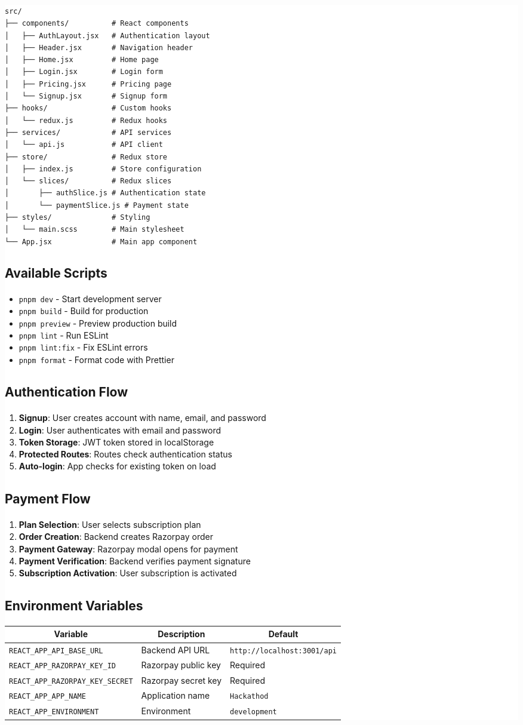 ```
src/
├── components/          # React components
│   ├── AuthLayout.jsx   # Authentication layout
│   ├── Header.jsx       # Navigation header
│   ├── Home.jsx         # Home page
│   ├── Login.jsx        # Login form
│   ├── Pricing.jsx      # Pricing page
│   └── Signup.jsx       # Signup form
├── hooks/               # Custom hooks
│   └── redux.js         # Redux hooks
├── services/            # API services
│   └── api.js           # API client
├── store/               # Redux store
│   ├── index.js         # Store configuration
│   └── slices/          # Redux slices
│       ├── authSlice.js # Authentication state
│       └── paymentSlice.js # Payment state
├── styles/              # Styling
│   └── main.scss        # Main stylesheet
└── App.jsx              # Main app component
```

## Available Scripts

- `pnpm dev` - Start development server
- `pnpm build` - Build for production
- `pnpm preview` - Preview production build
- `pnpm lint` - Run ESLint
- `pnpm lint:fix` - Fix ESLint errors
- `pnpm format` - Format code with Prettier

## Authentication Flow

1. **Signup**: User creates account with name, email, and password
2. **Login**: User authenticates with email and password
3. **Token Storage**: JWT token stored in localStorage
4. **Protected Routes**: Routes check authentication status
5. **Auto-login**: App checks for existing token on load

## Payment Flow

1. **Plan Selection**: User selects subscription plan
2. **Order Creation**: Backend creates Razorpay order
3. **Payment Gateway**: Razorpay modal opens for payment
4. **Payment Verification**: Backend verifies payment signature
5. **Subscription Activation**: User subscription is activated

## Environment Variables

| Variable                        | Description         | Default                     |
| ------------------------------- | ------------------- | --------------------------- |
| `REACT_APP_API_BASE_URL`        | Backend API URL     | `http://localhost:3001/api` |
| `REACT_APP_RAZORPAY_KEY_ID`     | Razorpay public key | Required                    |
| `REACT_APP_RAZORPAY_KEY_SECRET` | Razorpay secret key | Required                    |
| `REACT_APP_APP_NAME`            | Application name    | `Hackathod`                 |
| `REACT_APP_ENVIRONMENT`         | Environment         | `development`               |
